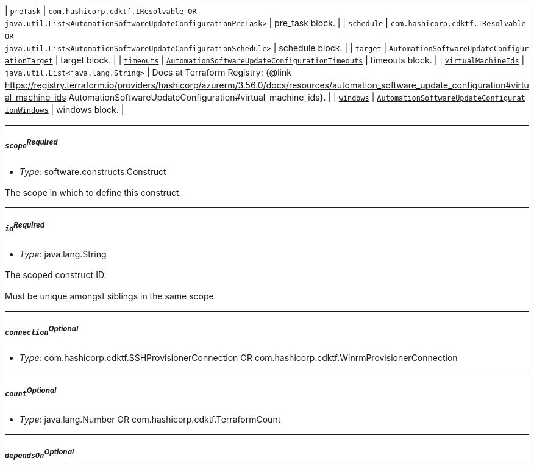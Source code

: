 | <code><a href="#@cdktf/provider-azurerm.automationSoftwareUpdateConfiguration.AutomationSoftwareUpdateConfiguration.Initializer.parameter.preTask">preTask</a></code> | <code>com.hashicorp.cdktf.IResolvable OR java.util.List<<a href="#@cdktf/provider-azurerm.automationSoftwareUpdateConfiguration.AutomationSoftwareUpdateConfigurationPreTask">AutomationSoftwareUpdateConfigurationPreTask</a>></code> | pre_task block. |
| <code><a href="#@cdktf/provider-azurerm.automationSoftwareUpdateConfiguration.AutomationSoftwareUpdateConfiguration.Initializer.parameter.schedule">schedule</a></code> | <code>com.hashicorp.cdktf.IResolvable OR java.util.List<<a href="#@cdktf/provider-azurerm.automationSoftwareUpdateConfiguration.AutomationSoftwareUpdateConfigurationSchedule">AutomationSoftwareUpdateConfigurationSchedule</a>></code> | schedule block. |
| <code><a href="#@cdktf/provider-azurerm.automationSoftwareUpdateConfiguration.AutomationSoftwareUpdateConfiguration.Initializer.parameter.target">target</a></code> | <code><a href="#@cdktf/provider-azurerm.automationSoftwareUpdateConfiguration.AutomationSoftwareUpdateConfigurationTarget">AutomationSoftwareUpdateConfigurationTarget</a></code> | target block. |
| <code><a href="#@cdktf/provider-azurerm.automationSoftwareUpdateConfiguration.AutomationSoftwareUpdateConfiguration.Initializer.parameter.timeouts">timeouts</a></code> | <code><a href="#@cdktf/provider-azurerm.automationSoftwareUpdateConfiguration.AutomationSoftwareUpdateConfigurationTimeouts">AutomationSoftwareUpdateConfigurationTimeouts</a></code> | timeouts block. |
| <code><a href="#@cdktf/provider-azurerm.automationSoftwareUpdateConfiguration.AutomationSoftwareUpdateConfiguration.Initializer.parameter.virtualMachineIds">virtualMachineIds</a></code> | <code>java.util.List<java.lang.String></code> | Docs at Terraform Registry: {@link https://registry.terraform.io/providers/hashicorp/azurerm/3.56.0/docs/resources/automation_software_update_configuration#virtual_machine_ids AutomationSoftwareUpdateConfiguration#virtual_machine_ids}. |
| <code><a href="#@cdktf/provider-azurerm.automationSoftwareUpdateConfiguration.AutomationSoftwareUpdateConfiguration.Initializer.parameter.windows">windows</a></code> | <code><a href="#@cdktf/provider-azurerm.automationSoftwareUpdateConfiguration.AutomationSoftwareUpdateConfigurationWindows">AutomationSoftwareUpdateConfigurationWindows</a></code> | windows block. |

---

##### `scope`<sup>Required</sup> <a name="scope" id="@cdktf/provider-azurerm.automationSoftwareUpdateConfiguration.AutomationSoftwareUpdateConfiguration.Initializer.parameter.scope"></a>

- *Type:* software.constructs.Construct

The scope in which to define this construct.

---

##### `id`<sup>Required</sup> <a name="id" id="@cdktf/provider-azurerm.automationSoftwareUpdateConfiguration.AutomationSoftwareUpdateConfiguration.Initializer.parameter.id"></a>

- *Type:* java.lang.String

The scoped construct ID.

Must be unique amongst siblings in the same scope

---

##### `connection`<sup>Optional</sup> <a name="connection" id="@cdktf/provider-azurerm.automationSoftwareUpdateConfiguration.AutomationSoftwareUpdateConfiguration.Initializer.parameter.connection"></a>

- *Type:* com.hashicorp.cdktf.SSHProvisionerConnection OR com.hashicorp.cdktf.WinrmProvisionerConnection

---

##### `count`<sup>Optional</sup> <a name="count" id="@cdktf/provider-azurerm.automationSoftwareUpdateConfiguration.AutomationSoftwareUpdateConfiguration.Initializer.parameter.count"></a>

- *Type:* java.lang.Number OR com.hashicorp.cdktf.TerraformCount

---

##### `dependsOn`<sup>Optional</sup> <a name="dependsOn" id="@cdktf/provider-azurerm.automationSoftwareUpdateConfiguration.AutomationSoftwareUpdateConfiguration.Initializer.parameter.dependsOn"></a>
